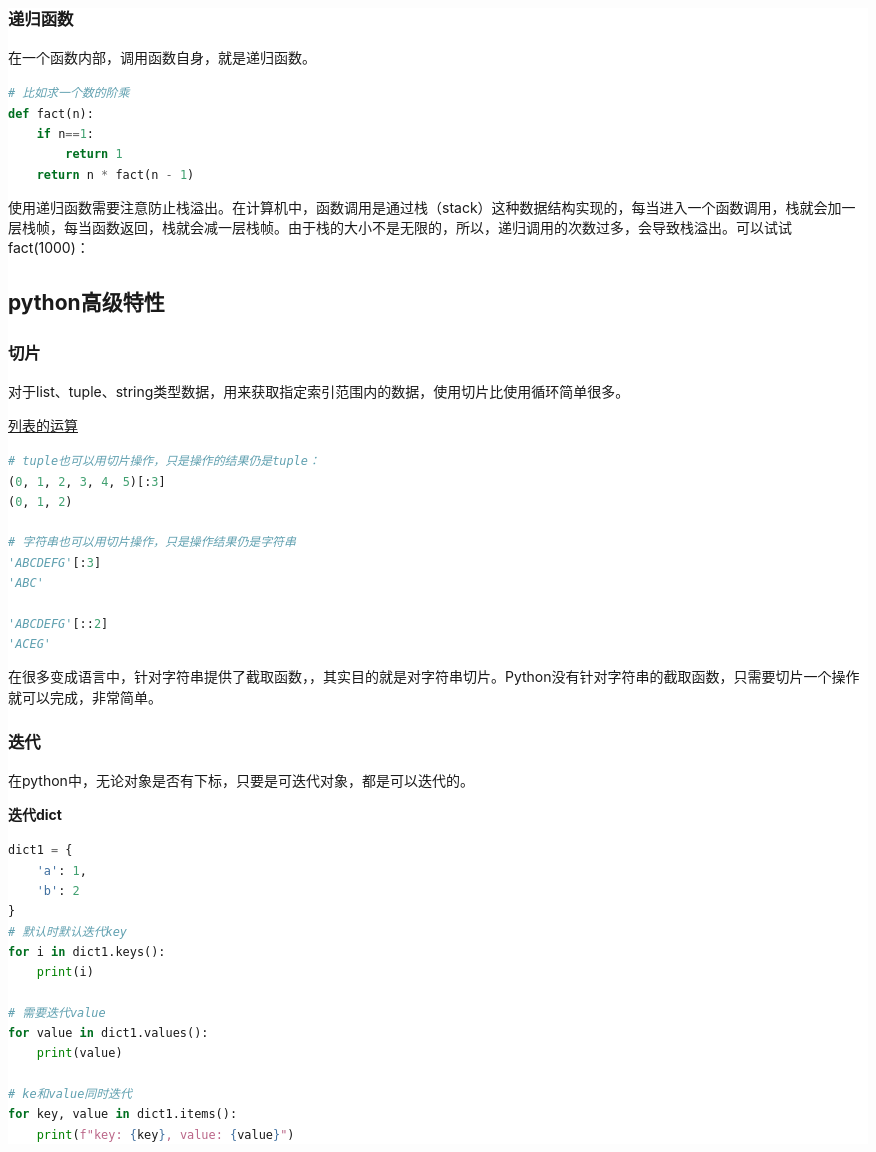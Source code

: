 ### 递归函数

在一个函数内部，调用函数自身，就是递归函数。

```python
# 比如求一个数的阶乘
def fact(n):
    if n==1:
        return 1
    return n * fact(n - 1)
```

使用递归函数需要注意防止栈溢出。在计算机中，函数调用是通过栈（stack）这种数据结构实现的，每当进入一个函数调用，栈就会加一层栈帧，每当函数返回，栈就会减一层栈帧。由于栈的大小不是无限的，所以，递归调用的次数过多，会导致栈溢出。可以试试fact(1000)：

```python

```

## python高级特性

### 切片

对于list、tuple、string类型数据，用来获取指定索引范围内的数据，使用切片比使用循环简单很多。

[列表的运算](#列表的运算)

```python
# tuple也可以用切片操作，只是操作的结果仍是tuple：
(0, 1, 2, 3, 4, 5)[:3]
(0, 1, 2)

# 字符串也可以用切片操作，只是操作结果仍是字符串
'ABCDEFG'[:3]
'ABC'

'ABCDEFG'[::2]
'ACEG'
```

在很多变成语言中，针对字符串提供了截取函数，，其实目的就是对字符串切片。Python没有针对字符串的截取函数，只需要切片一个操作就可以完成，非常简单。

### 迭代

在python中，无论对象是否有下标，只要是可迭代对象，都是可以迭代的。

**迭代dict**

```python
dict1 = {
    'a': 1,
    'b': 2
}
# 默认时默认迭代key
for i in dict1.keys():
    print(i)

# 需要迭代value
for value in dict1.values():
    print(value)

# ke和value同时迭代
for key, value in dict1.items():
    print(f"key: {key}, value: {value}")
```
